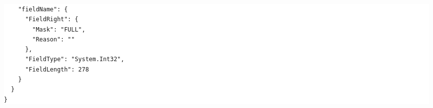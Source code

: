 ```http_
    "fieldName": {
      "FieldRight": {
        "Mask": "FULL",
        "Reason": ""
      },
      "FieldType": "System.Int32",
      "FieldLength": 278
    }
  }
}
```